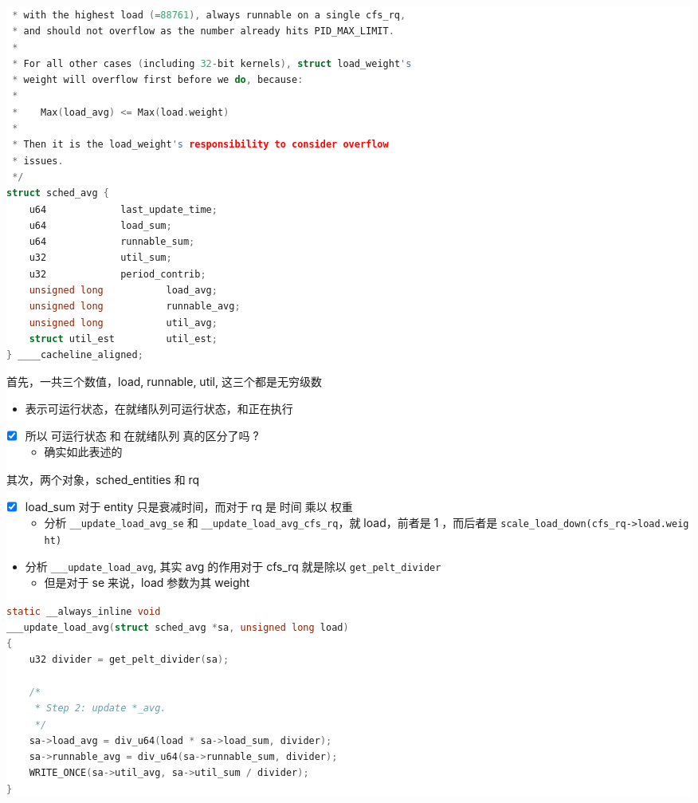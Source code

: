 ```c
 * with the highest load (=88761), always runnable on a single cfs_rq,
 * and should not overflow as the number already hits PID_MAX_LIMIT.
 *
 * For all other cases (including 32-bit kernels), struct load_weight's
 * weight will overflow first before we do, because:
 *
 *    Max(load_avg) <= Max(load.weight)
 *
 * Then it is the load_weight's responsibility to consider overflow
 * issues.
 */
struct sched_avg {
    u64             last_update_time;
    u64             load_sum;
    u64             runnable_sum;
    u32             util_sum;
    u32             period_contrib;
    unsigned long           load_avg;
    unsigned long           runnable_avg;
    unsigned long           util_avg;
    struct util_est         util_est;
} ____cacheline_aligned;
```

首先，一共三个数值，load, runnable, util, 这三个都是无穷级数
- 表示可运行状态，在就绪队列可运行状态，和正在执行
- [x] 所以 可运行状态 和 在就绪队列 真的区分了吗 ?
  - 确实如此表述的

其次，两个对象，sched_entities 和 rq

- [x] load_sum 对于 entity 只是衰减时间，而对于 rq 是 时间 乘以 权重
   - 分析 `__update_load_avg_se` 和 `__update_load_avg_cfs_rq`，就 load，前者是 1 ，而后者是 `scale_load_down(cfs_rq->load.weight)`

- 分析 `___update_load_avg`, 其实 avg 的作用对于 cfs_rq 就是除以 `get_pelt_divider`
  - 但是对于 se 来说，load 参数为其 weight

```c
static __always_inline void
___update_load_avg(struct sched_avg *sa, unsigned long load)
{
    u32 divider = get_pelt_divider(sa);

    /*
     * Step 2: update *_avg.
     */
    sa->load_avg = div_u64(load * sa->load_sum, divider);
    sa->runnable_avg = div_u64(sa->runnable_sum, divider);
    WRITE_ONCE(sa->util_avg, sa->util_sum / divider);
}
```



[^9]: The load number is calculated by counting the number of running (currently running or waiting to run) and uninterruptible processes (waiting for disk or network activity). So it's simply a number of processes.